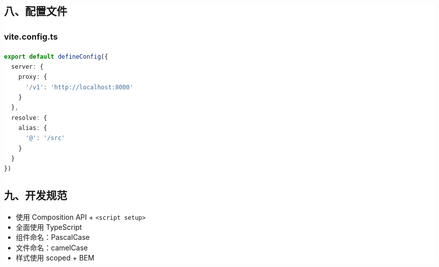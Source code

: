 ## 八、配置文件

### vite.config.ts
```typescript
export default defineConfig({
  server: {
    proxy: {
      '/v1': 'http://localhost:8000'
    }
  },
  resolve: {
    alias: {
      '@': '/src'
    }
  }
})
```

## 九、开发规范

- 使用 Composition API + `<script setup>`
- 全面使用 TypeScript
- 组件命名：PascalCase
- 文件命名：camelCase
- 样式使用 scoped + BEM

